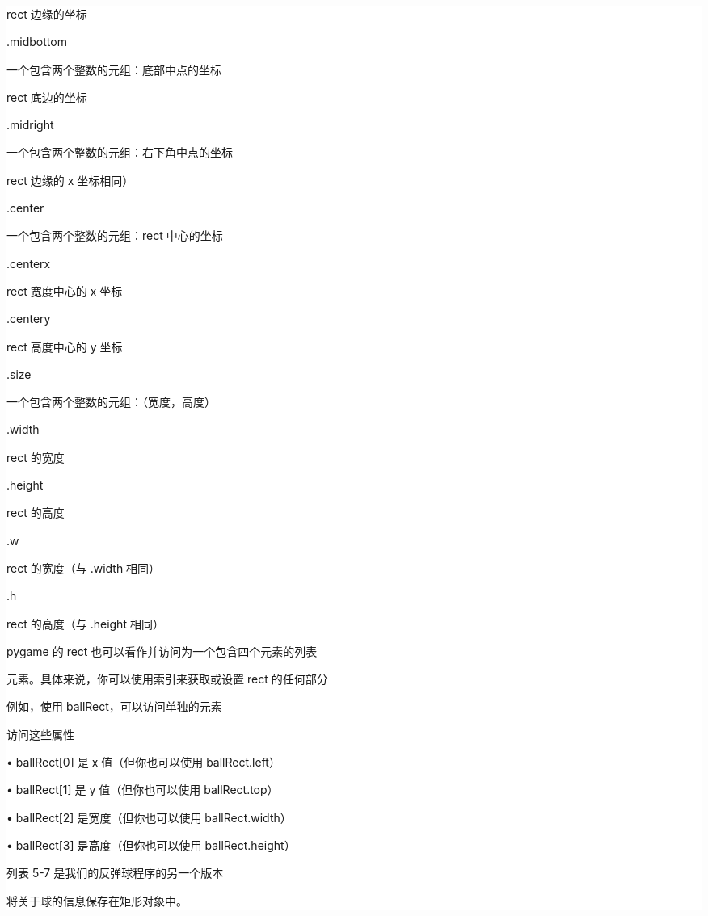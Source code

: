 rect 边缘的坐标  

*<rect>* .midbottom  

一个包含两个整数的元组：底部中点的坐标  

rect 底边的坐标

*<rect>* .midright  

一个包含两个整数的元组：右下角中点的坐标  

rect 边缘的 x 坐标相同）  

*<rect>* .center  

一个包含两个整数的元组：rect 中心的坐标  

*<rect>* .centerx  

rect 宽度中心的 x 坐标  

*<rect>* .centery  

rect 高度中心的 y 坐标  

*<rect>* .size  

一个包含两个整数的元组：（宽度，高度）  

*<rect>* .width  

rect 的宽度  

*<rect>* .height  

rect 的高度  

*<rect>* .w  

rect 的宽度（与 *<rect>* .width 相同）  

*<rect>* .h  

rect 的高度（与 *<rect>* .height 相同）  

pygame 的 rect 也可以看作并访问为一个包含四个元素的列表  

元素。具体来说，你可以使用索引来获取或设置 rect 的任何部分  

例如，使用 ballRect，可以访问单独的元素  

访问这些属性  

• ballRect[0] 是 x 值（但你也可以使用 ballRect.left）  

• ballRect[1] 是 y 值（但你也可以使用 ballRect.top）  

• ballRect[2] 是宽度（但你也可以使用 ballRect.width）  

• ballRect[3] 是高度（但你也可以使用 ballRect.height）  

列表 5-7 是我们的反弹球程序的另一个版本  

将关于球的信息保存在矩形对象中。
